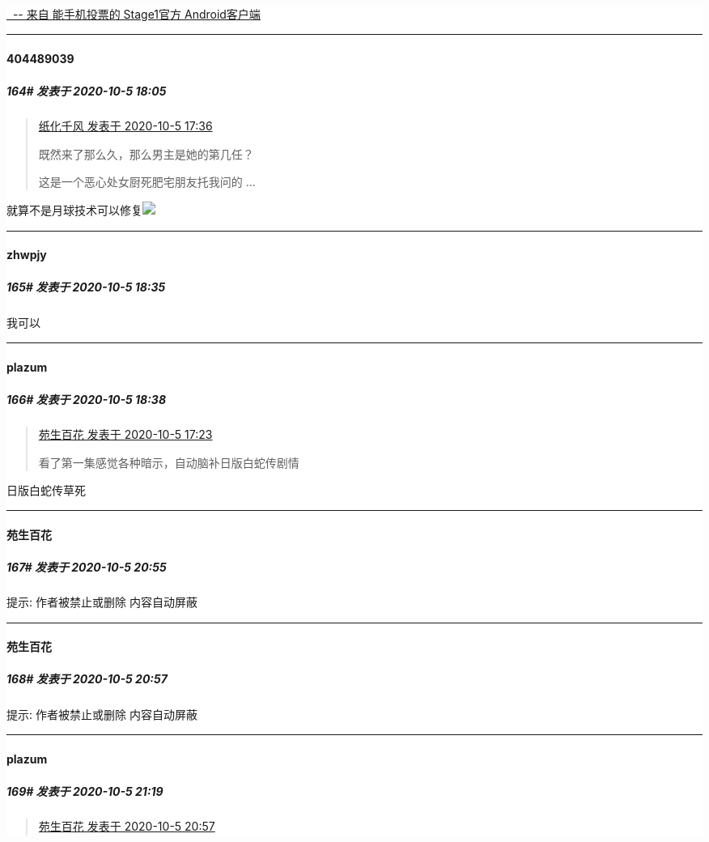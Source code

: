 [  -- 来自 能手机投票的 Stage1官方 Android客户端](https://www.coolapk.com/apk/140634)

*****

####  404489039  
##### 164#       发表于 2020-10-5 18:05

<blockquote><a href="httphttps://bbs.saraba1st.com/2b/forum.php?mod=redirect&amp;goto=findpost&amp;pid=48958737&amp;ptid=1917154" target="_blank">纸化千风 发表于 2020-10-5 17:36</a>

既然来了那么久，那么男主是她的第几任？

这是一个恶心处女厨死肥宅朋友托我问的 ...</blockquote>
就算不是月球技术可以修复<img src="https://static.saraba1st.com/image/smiley/face2017/019.png" referrerpolicy="no-referrer">

*****

####  zhwpjy  
##### 165#       发表于 2020-10-5 18:35

我可以

*****

####  plazum  
##### 166#       发表于 2020-10-5 18:38

<blockquote><a href="httphttps://bbs.saraba1st.com/2b/forum.php?mod=redirect&amp;goto=findpost&amp;pid=48958643&amp;ptid=1917154" target="_blank">苑生百花 发表于 2020-10-5 17:23</a>

看了第一集感觉各种暗示，自动脑补日版白蛇传剧情</blockquote>
日版白蛇传草死

*****

####  苑生百花  
##### 167#       发表于 2020-10-5 20:55

提示: 作者被禁止或删除 内容自动屏蔽

*****

####  苑生百花  
##### 168#       发表于 2020-10-5 20:57

提示: 作者被禁止或删除 内容自动屏蔽

*****

####  plazum  
##### 169#       发表于 2020-10-5 21:19

<blockquote><a href="httphttps://bbs.saraba1st.com/2b/forum.php?mod=redirect&amp;goto=findpost&amp;pid=48960642&amp;ptid=1917154" target="_blank">苑生百花 发表于 2020-10-5 20:57</a>
